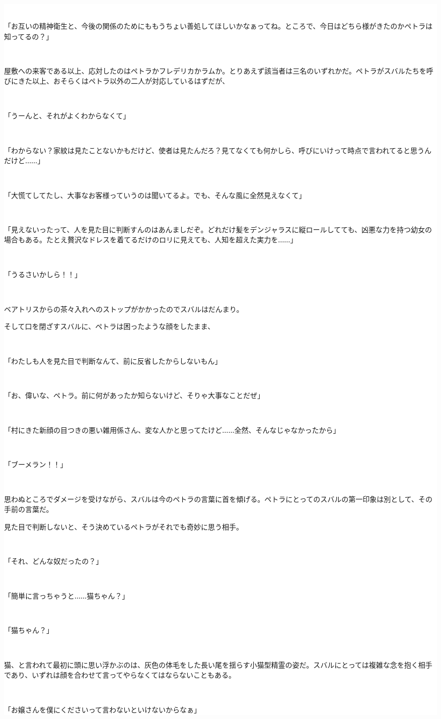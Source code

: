 　

「お互いの精神衛生と、今後の関係のためにももうちょい善処してほしいかなぁってね。ところで、今日はどちら様がきたのかペトラは知ってるの？」

　

屋敷への来客である以上、応対したのはペトラかフレデリカかラムか。とりあえず該当者は三名のいずれかだ。ペトラがスバルたちを呼びにきた以上、おそらくはペトラ以外の二人が対応しているはずだが、

　

「うーんと、それがよくわからなくて」

　

「わからない？家紋は見たことないかもだけど、使者は見たんだろ？見てなくても何かしら、呼びにいけって時点で言われてると思うんだけど……」

　

「大慌てしてたし、大事なお客様っていうのは聞いてるよ。でも、そんな風に全然見えなくて」

　

「見えないったって、人を見た目に判断すんのはあんましだぞ。どれだけ髪をデンジャラスに縦ロールしてても、凶悪な力を持つ幼女の場合もある。たとえ贅沢なドレスを着てるだけのロリに見えても、人知を超えた実力を……」

　

「うるさいかしら！！」

　

ベアトリスからの茶々入れへのストップがかかったのでスバルはだんまり。

そして口を閉ざすスバルに、ペトラは困ったような顔をしたまま、

　

「わたしも人を見た目で判断なんて、前に反省したからしないもん」

　

「お、偉いな、ペトラ。前に何があったか知らないけど、そりゃ大事なことだぜ」

　

「村にきた新顔の目つきの悪い雑用係さん、変な人かと思ってたけど……全然、そんなじゃなかったから」

　

「ブーメラン！！」

　

思わぬところでダメージを受けながら、スバルは今のペトラの言葉に首を傾げる。ペトラにとってのスバルの第一印象は別として、その手前の言葉だ。

見た目で判断しないと、そう決めているペトラがそれでも奇妙に思う相手。

　

「それ、どんな奴だったの？」

　

「簡単に言っちゃうと……猫ちゃん？」

　

「猫ちゃん？」

　

猫、と言われて最初に頭に思い浮かぶのは、灰色の体毛をした長い尾を揺らす小猫型精霊の姿だ。スバルにとっては複雑な念を抱く相手であり、いずれは顔を合わせて言ってやらなくてはならないこともある。

　

「お嬢さんを僕にくださいって言わないといけないからなぁ」
